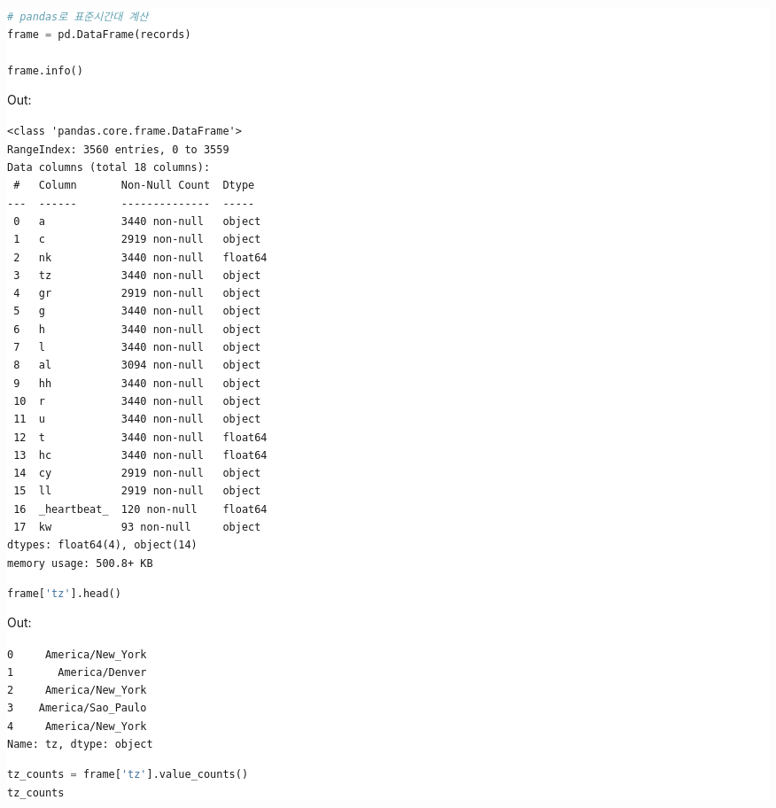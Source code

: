 


```python
# pandas로 표준시간대 계산
frame = pd.DataFrame(records)

frame.info()
```
Out:

    <class 'pandas.core.frame.DataFrame'>
    RangeIndex: 3560 entries, 0 to 3559
    Data columns (total 18 columns):
     #   Column       Non-Null Count  Dtype  
    ---  ------       --------------  -----  
     0   a            3440 non-null   object 
     1   c            2919 non-null   object 
     2   nk           3440 non-null   float64
     3   tz           3440 non-null   object 
     4   gr           2919 non-null   object 
     5   g            3440 non-null   object 
     6   h            3440 non-null   object 
     7   l            3440 non-null   object 
     8   al           3094 non-null   object 
     9   hh           3440 non-null   object 
     10  r            3440 non-null   object 
     11  u            3440 non-null   object 
     12  t            3440 non-null   float64
     13  hc           3440 non-null   float64
     14  cy           2919 non-null   object 
     15  ll           2919 non-null   object 
     16  _heartbeat_  120 non-null    float64
     17  kw           93 non-null     object 
    dtypes: float64(4), object(14)
    memory usage: 500.8+ KB
    


```python
frame['tz'].head()
```

Out:


    0     America/New_York
    1       America/Denver
    2     America/New_York
    3    America/Sao_Paulo
    4     America/New_York
    Name: tz, dtype: object




```python
tz_counts = frame['tz'].value_counts()
tz_counts
```
